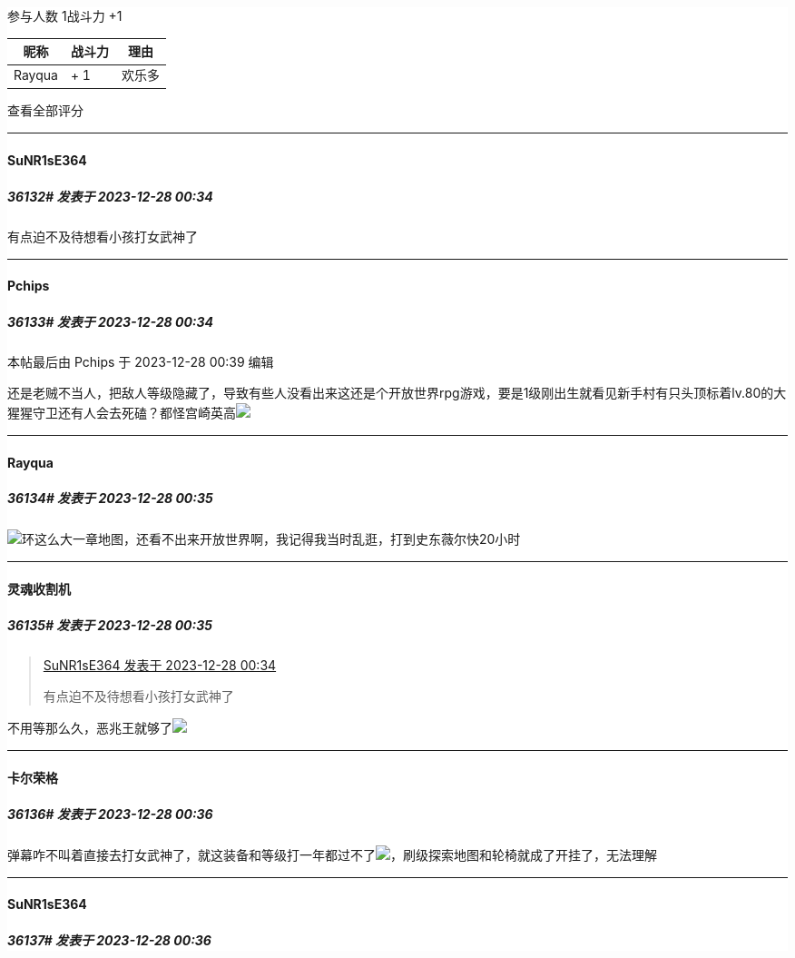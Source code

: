  参与人数 1战斗力 +1

|昵称|战斗力|理由|
|----|---|---|
| Rayqua| + 1|欢乐多|

查看全部评分

*****

####  SuNR1sE364  
##### 36132#       发表于 2023-12-28 00:34

有点迫不及待想看小孩打女武神了

*****

####  Pchips  
##### 36133#       发表于 2023-12-28 00:34

 本帖最后由 Pchips 于 2023-12-28 00:39 编辑 

还是老贼不当人，把敌人等级隐藏了，导致有些人没看出来这还是个开放世界rpg游戏，要是1级刚出生就看见新手村有只头顶标着lv.80的大猩猩守卫还有人会去死磕？都怪宫崎英高<img src="https://static.saraba1st.com/image/smiley/face2017/037.png" referrerpolicy="no-referrer">

*****

####  Rayqua  
##### 36134#       发表于 2023-12-28 00:35

<img src="https://static.saraba1st.com/image/smiley/face2017/067.png" referrerpolicy="no-referrer">环这么大一章地图，还看不出来开放世界啊，我记得我当时乱逛，打到史东薇尔快20小时

*****

####  灵魂收割机  
##### 36135#       发表于 2023-12-28 00:35

<blockquote><a href="httphttps://bbs.saraba1st.com/2b/forum.php?mod=redirect&amp;goto=findpost&amp;pid=63461611&amp;ptid=2162099" target="_blank">SuNR1sE364 发表于 2023-12-28 00:34</a>

有点迫不及待想看小孩打女武神了</blockquote>
不用等那么久，恶兆王就够了<img src="https://static.saraba1st.com/image/smiley/carton2017/023.png" referrerpolicy="no-referrer">

*****

####  卡尔荣格  
##### 36136#       发表于 2023-12-28 00:36

弹幕咋不叫着直接去打女武神了，就这装备和等级打一年都过不了<img src="https://static.saraba1st.com/image/smiley/face2017/067.png" referrerpolicy="no-referrer">，刷级探索地图和轮椅就成了开挂了，无法理解

*****

####  SuNR1sE364  
##### 36137#       发表于 2023-12-28 00:36
